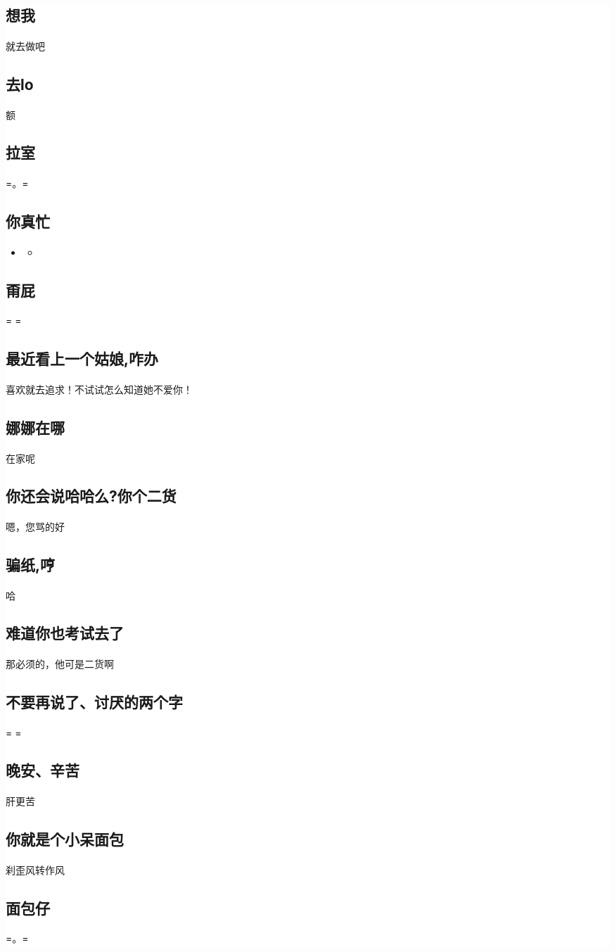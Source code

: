## 想我
就去做吧

## 去lo
额

## 拉室
=。=

## 你真忙
- -

## 甭屁
= =

## 最近看上一个姑娘,咋办
喜欢就去追求！不试试怎么知道她不爱你！

## 娜娜在哪
在家呢

## 你还会说哈哈么?你个二货
嗯，您骂的好

## 骗纸,哼
哈

## 难道你也考试去了
那必须的，他可是二货啊

## 不要再说了、讨厌的两个字
= =

## 晚安、辛苦
肝更苦

## 你就是个小呆面包
刹歪风转作风

## 面包仔
=。=
